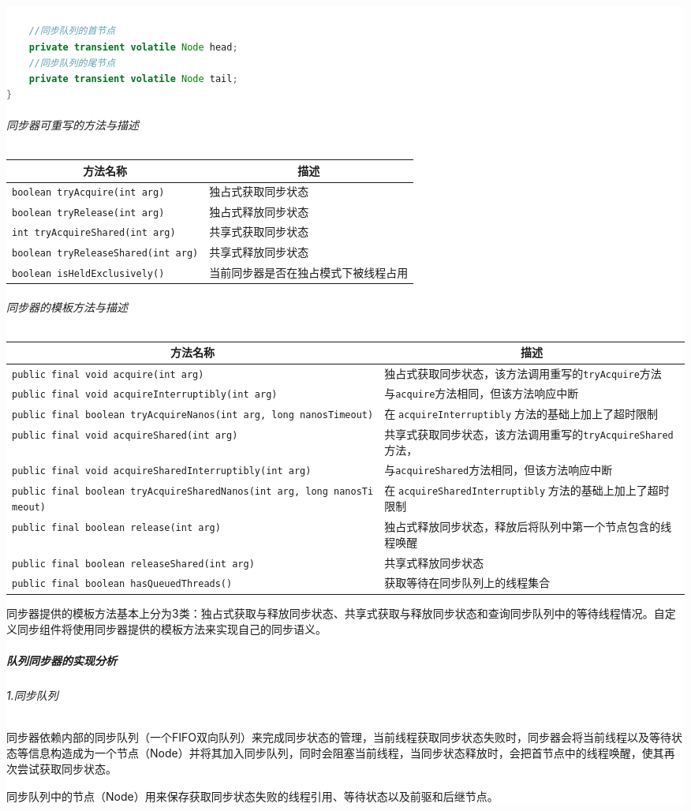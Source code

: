 ```java
 
	//同步队列的首节点
	private transient volatile Node head;
	//同步队列的尾节点
	private transient volatile Node tail;
}
```

###### 同步器可重写的方法与描述

| 方法名称                            | 描述                                 |
| ----------------------------------- | ------------------------------------ |
| `boolean tryAcquire(int arg)`       | 独占式获取同步状态                   |
| `boolean tryRelease(int arg)`       | 独占式释放同步状态                   |
| `int tryAcquireShared(int arg)`     | 共享式获取同步状态                   |
| `boolean tryReleaseShared(int arg)` | 共享式释放同步状态                   |
| `boolean isHeldExclusively()`       | 当前同步器是否在独占模式下被线程占用 |

###### 同步器的模板方法与描述

| 方法名称                                                     | 描述                                                         |
| ------------------------------------------------------------ | ------------------------------------------------------------ |
| `public final void acquire(int arg)`                         | 独占式获取同步状态，该方法调用重写的`tryAcquire`方法         |
| `public final void acquireInterruptibly(int arg)`            | 与`acquire`方法相同，但该方法响应中断                        |
| `public final boolean tryAcquireNanos(int arg, long nanosTimeout)` | 在 `acquireInterruptibly` 方法的基础上加上了超时限制         |
| `public final void acquireShared(int arg)`                   | 共享式获取同步状态，该方法调用重写的`tryAcquireShared`方法， |
| `public final void acquireSharedInterruptibly(int arg)`      | 与`acquireShared`方法相同，但该方法响应中断                  |
| `public final boolean tryAcquireSharedNanos(int arg, long nanosTimeout)` | 在 `acquireSharedInterruptibly` 方法的基础上加上了超时限制   |
| `public final boolean release(int arg)`                      | 独占式释放同步状态，释放后将队列中第一个节点包含的线程唤醒   |
| `public final boolean releaseShared(int arg)`                | 共享式释放同步状态                                           |
| `public final boolean hasQueuedThreads()`                    | 获取等待在同步队列上的线程集合                               |

同步器提供的模板方法基本上分为3类：独占式获取与释放同步状态、共享式获取与释放同步状态和查询同步队列中的等待线程情况。自定义同步组件将使用同步器提供的模板方法来实现自己的同步语义。



##### 队列同步器的实现分析

###### 1.同步队列

同步器依赖内部的同步队列（一个FIFO双向队列）来完成同步状态的管理，当前线程获取同步状态失败时，同步器会将当前线程以及等待状态等信息构造成为一个节点（Node）并将其加入同步队列，同时会阻塞当前线程，当同步状态释放时，会把首节点中的线程唤醒，使其再次尝试获取同步状态。

同步队列中的节点（Node）用来保存获取同步状态失败的线程引用、等待状态以及前驱和后继节点。
